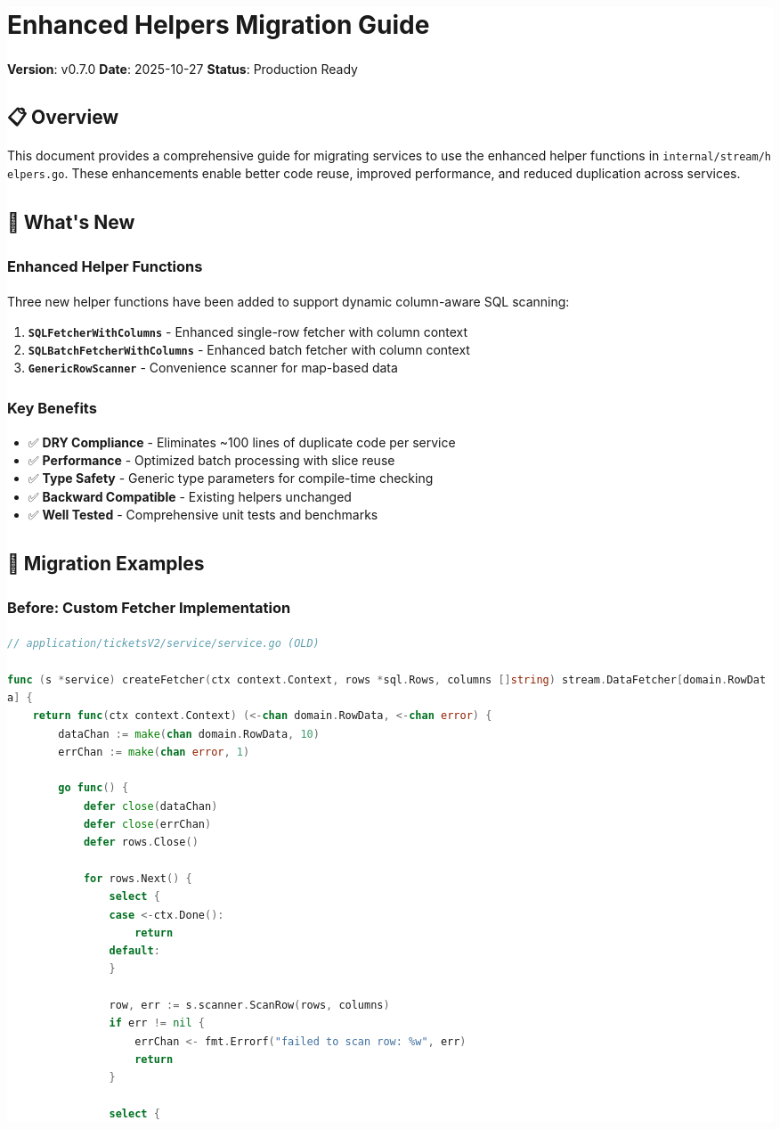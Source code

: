 # Enhanced Helpers Migration Guide

**Version**: v0.7.0
**Date**: 2025-10-27
**Status**: Production Ready

## 📋 Overview

This document provides a comprehensive guide for migrating services to use the enhanced helper functions in `internal/stream/helpers.go`. These enhancements enable better code reuse, improved performance, and reduced duplication across services.

## 🎯 What's New

### Enhanced Helper Functions

Three new helper functions have been added to support dynamic column-aware SQL scanning:

1. **`SQLFetcherWithColumns`** - Enhanced single-row fetcher with column context
2. **`SQLBatchFetcherWithColumns`** - Enhanced batch fetcher with column context
3. **`GenericRowScanner`** - Convenience scanner for map-based data

### Key Benefits

- ✅ **DRY Compliance** - Eliminates ~100 lines of duplicate code per service
- ✅ **Performance** - Optimized batch processing with slice reuse
- ✅ **Type Safety** - Generic type parameters for compile-time checking
- ✅ **Backward Compatible** - Existing helpers unchanged
- ✅ **Well Tested** - Comprehensive unit tests and benchmarks

## 🔄 Migration Examples

### Before: Custom Fetcher Implementation

```go
// application/ticketsV2/service/service.go (OLD)

func (s *service) createFetcher(ctx context.Context, rows *sql.Rows, columns []string) stream.DataFetcher[domain.RowData] {
    return func(ctx context.Context) (<-chan domain.RowData, <-chan error) {
        dataChan := make(chan domain.RowData, 10)
        errChan := make(chan error, 1)

        go func() {
            defer close(dataChan)
            defer close(errChan)
            defer rows.Close()

            for rows.Next() {
                select {
                case <-ctx.Done():
                    return
                default:
                }

                row, err := s.scanner.ScanRow(rows, columns)
                if err != nil {
                    errChan <- fmt.Errorf("failed to scan row: %w", err)
                    return
                }

                select {
```
